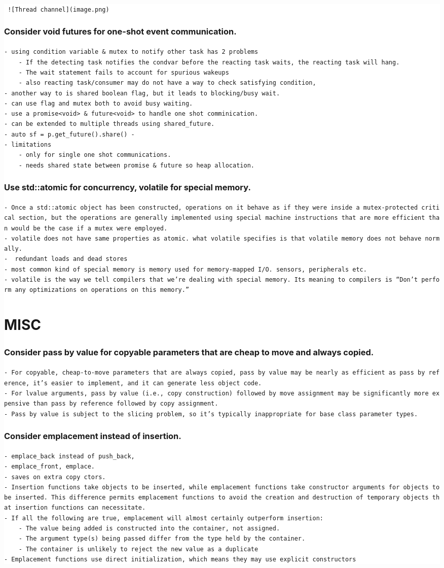      ![Thread channel](image.png)

### Consider void futures for one-shot event communication.
    - using condition variable & mutex to notify other task has 2 problems
        - If the detecting task notifies the condvar before the reacting task waits, the reacting task will hang. 
        - The wait statement fails to account for spurious wakeups 
        - also reacting task/consumer may do not have a way to check satisfying condition,
    - another way to is shared boolean flag, but it leads to blocking/busy wait.
    - can use flag and mutex both to avoid busy waiting.
    - use a promise<void> & future<void> to handle one shot comminication.
    - can be extended to multiple threads using shared_future.
    - auto sf = p.get_future().share() - 
    - limitations
        - only for single one shot communications.
        - needs shared state between promise & future so heap allocation.

### Use std::atomic for concurrency, volatile for special memory.
    - Once a std::atomic object has been constructed, operations on it behave as if they were inside a mutex-protected critical section, but the operations are generally implemented using special machine instructions that are more efficient than would be the case if a mutex were employed.
    - volatile does not have same properties as atomic. what volatile specifies is that volatile memory does not behave normally.
    -  redundant loads and dead stores
    - most common kind of special memory is memory used for memory-mapped I/O. sensors, peripherals etc.
    - volatile is the way we tell compilers that we’re dealing with special memory. Its meaning to compilers is “Don’t perform any optimizations on operations on this memory.”

# MISC

### Consider pass by value for copyable parameters that are cheap to move and always copied.
    - For copyable, cheap-to-move parameters that are always copied, pass by value may be nearly as efficient as pass by reference, it’s easier to implement, and it can generate less object code.
    - For lvalue arguments, pass by value (i.e., copy construction) followed by move assignment may be significantly more expensive than pass by reference followed by copy assignment.
    - Pass by value is subject to the slicing problem, so it’s typically inappropriate for base class parameter types.


### Consider emplacement instead of insertion.
    - emplace_back instead of push_back,
    - emplace_front, emplace.
    - saves on extra copy ctors.
    - Insertion functions take objects to be inserted, while emplacement functions take constructor arguments for objects to be inserted. This difference permits emplacement functions to avoid the creation and destruction of temporary objects that insertion functions can necessitate.
    - If all the following are true, emplacement will almost certainly outperform insertion:
        - The value being added is constructed into the container, not assigned. 
        - The argument type(s) being passed differ from the type held by the container. 
        - The container is unlikely to reject the new value as a duplicate
    - Emplacement functions use direct initialization, which means they may use explicit constructors
